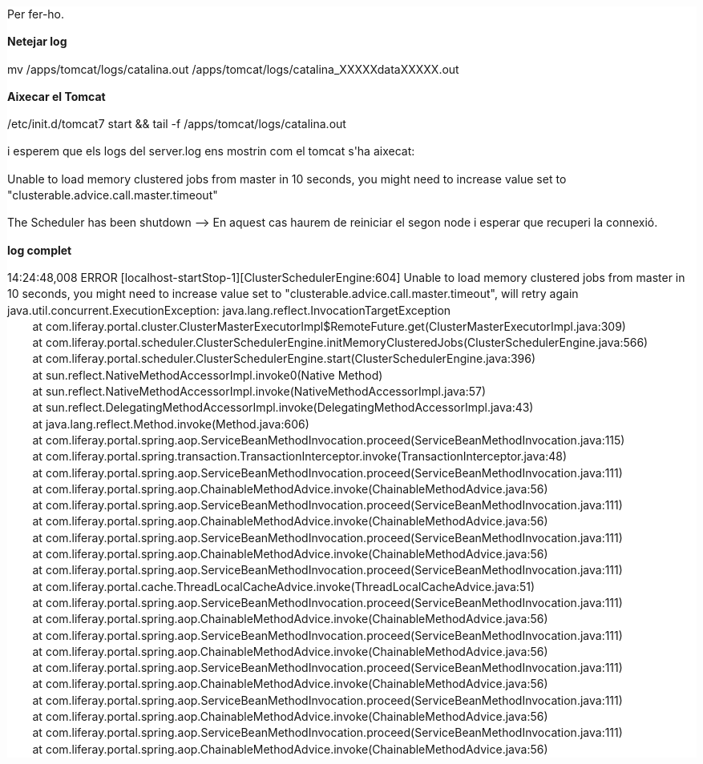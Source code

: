 Per fer-ho.

**Netejar log**

mv /apps/tomcat/logs/catalina.out /apps/tomcat/logs/catalina\_XXXXXdataXXXXX.out

  

**Aixecar el Tomcat**

/etc/init.d/tomcat7 start && tail -f /apps/tomcat/logs/catalina.out

i esperem que els logs del server.log ens mostrin com el tomcat s'ha aixecat:

  

Unable to load memory clustered jobs from master in 10 seconds, you might need to increase value set to "clusterable.advice.call.master.timeout"

The Scheduler has been shutdown --> En aquest cas haurem de reiniciar el segon node i esperar que recuperi la connexió.

  

**log complet**

14:24:48,008 ERROR \[localhost-startStop-1\]\[ClusterSchedulerEngine:604\] Unable to load memory clustered jobs from master in 10 seconds, you might need to increase value set to "clusterable.advice.call.master.timeout", will retry again  
java.util.concurrent.ExecutionException: java.lang.reflect.InvocationTargetException  
        at com.liferay.portal.cluster.ClusterMasterExecutorImpl$RemoteFuture.get(ClusterMasterExecutorImpl.java:309)  
        at com.liferay.portal.scheduler.ClusterSchedulerEngine.initMemoryClusteredJobs(ClusterSchedulerEngine.java:566)  
        at com.liferay.portal.scheduler.ClusterSchedulerEngine.start(ClusterSchedulerEngine.java:396)  
        at sun.reflect.NativeMethodAccessorImpl.invoke0(Native Method)  
        at sun.reflect.NativeMethodAccessorImpl.invoke(NativeMethodAccessorImpl.java:57)  
        at sun.reflect.DelegatingMethodAccessorImpl.invoke(DelegatingMethodAccessorImpl.java:43)  
        at java.lang.reflect.Method.invoke(Method.java:606)  
        at com.liferay.portal.spring.aop.ServiceBeanMethodInvocation.proceed(ServiceBeanMethodInvocation.java:115)  
        at com.liferay.portal.spring.transaction.TransactionInterceptor.invoke(TransactionInterceptor.java:48)  
        at com.liferay.portal.spring.aop.ServiceBeanMethodInvocation.proceed(ServiceBeanMethodInvocation.java:111)  
        at com.liferay.portal.spring.aop.ChainableMethodAdvice.invoke(ChainableMethodAdvice.java:56)  
        at com.liferay.portal.spring.aop.ServiceBeanMethodInvocation.proceed(ServiceBeanMethodInvocation.java:111)  
        at com.liferay.portal.spring.aop.ChainableMethodAdvice.invoke(ChainableMethodAdvice.java:56)  
        at com.liferay.portal.spring.aop.ServiceBeanMethodInvocation.proceed(ServiceBeanMethodInvocation.java:111)  
        at com.liferay.portal.spring.aop.ChainableMethodAdvice.invoke(ChainableMethodAdvice.java:56)  
        at com.liferay.portal.spring.aop.ServiceBeanMethodInvocation.proceed(ServiceBeanMethodInvocation.java:111)  
        at com.liferay.portal.cache.ThreadLocalCacheAdvice.invoke(ThreadLocalCacheAdvice.java:51)  
        at com.liferay.portal.spring.aop.ServiceBeanMethodInvocation.proceed(ServiceBeanMethodInvocation.java:111)  
        at com.liferay.portal.spring.aop.ChainableMethodAdvice.invoke(ChainableMethodAdvice.java:56)  
        at com.liferay.portal.spring.aop.ServiceBeanMethodInvocation.proceed(ServiceBeanMethodInvocation.java:111)  
        at com.liferay.portal.spring.aop.ChainableMethodAdvice.invoke(ChainableMethodAdvice.java:56)  
        at com.liferay.portal.spring.aop.ServiceBeanMethodInvocation.proceed(ServiceBeanMethodInvocation.java:111)  
        at com.liferay.portal.spring.aop.ChainableMethodAdvice.invoke(ChainableMethodAdvice.java:56)  
        at com.liferay.portal.spring.aop.ServiceBeanMethodInvocation.proceed(ServiceBeanMethodInvocation.java:111)  
        at com.liferay.portal.spring.aop.ChainableMethodAdvice.invoke(ChainableMethodAdvice.java:56)  
        at com.liferay.portal.spring.aop.ServiceBeanMethodInvocation.proceed(ServiceBeanMethodInvocation.java:111)  
        at com.liferay.portal.spring.aop.ChainableMethodAdvice.invoke(ChainableMethodAdvice.java:56)  